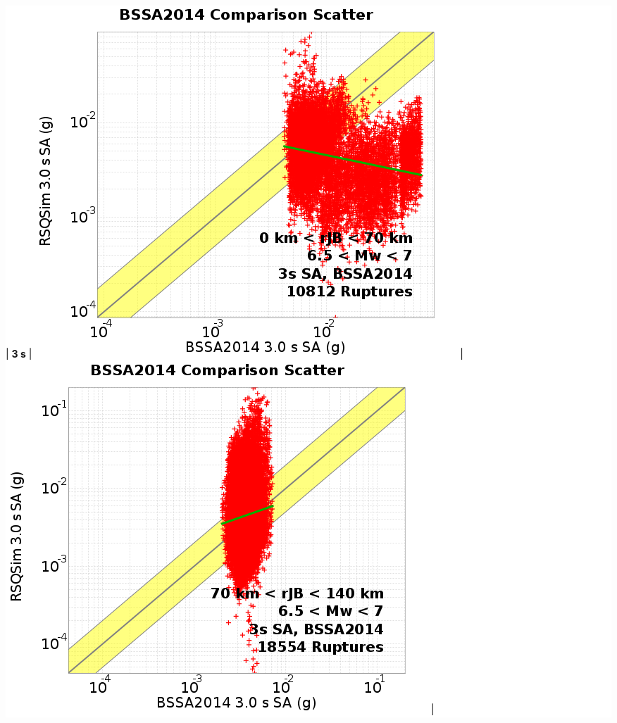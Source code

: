 | **3 s** | ![Scatter Plot](resources/SBSM_mag_6.5_7_dist_0_70_3s_BSSA2014_scatter.png) | ![Scatter Plot](resources/SBSM_mag_6.5_7_dist_70_140_3s_BSSA2014_scatter.png) |